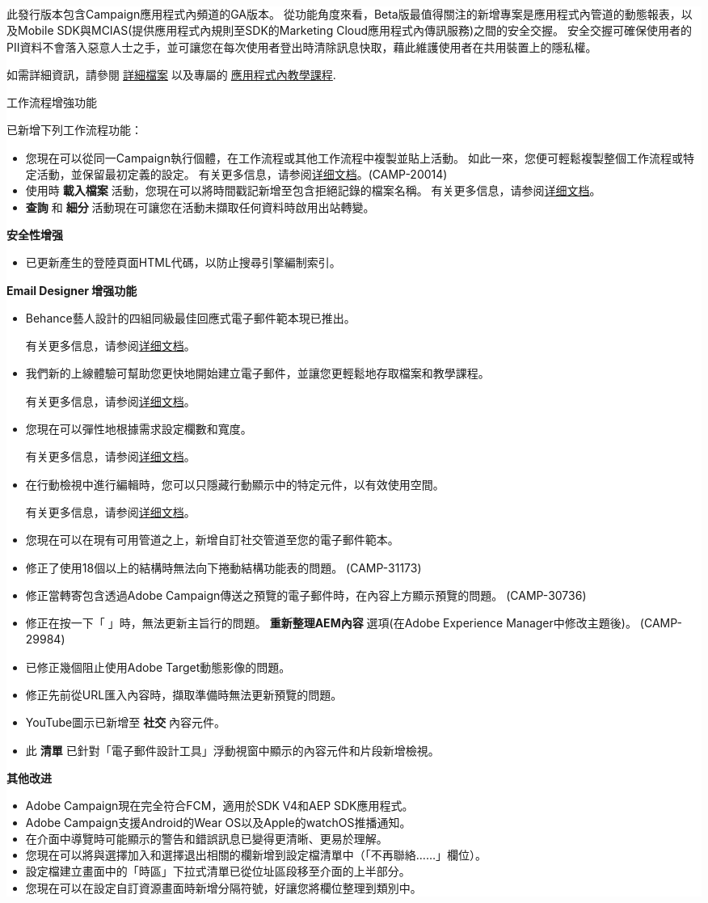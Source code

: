    <td> <p>此發行版本包含Campaign應用程式內頻道的GA版本。 從功能角度來看，Beta版最值得關注的新增專案是應用程式內管道的動態報表，以及Mobile SDK與MCIAS(提供應用程式內規則至SDK的Marketing Cloud應用程式內傳訊服務)之間的安全交握。 安全交握可確保使用者的PII資料不會落入惡意人士之手，並可讓您在每次使用者登出時清除訊息快取，藉此維護使用者在共用裝置上的隱私權。</p><p>如需詳細資訊，請參閱 <a href="../../channels/using/about-in-app-messaging.md">詳細檔案</a> 以及專屬的 <a href="https://experienceleague.adobe.com/docs/campaign-learn/campaign-standard-tutorials/communication-channels/mobile/in-app/in-app-message-overview.html">應用程式內教學課程</a>.</p> </td> 
  </tr> 
  <tr> 
   <td> 工作流程增強功能<br /> </td> 
   <td> <p>已新增下列工作流程功能：</p> 
    <ul> 
     <li> 您現在可以從同一Campaign執行個體，在工作流程或其他工作流程中複製並貼上活動。 如此一來，您便可輕鬆複製整個工作流程或特定活動，並保留最初定義的設定。 有关更多信息，请参阅<a href="../../automating/using/workflow-interface.md#duplicating-workflow-activities">详细文档</a>。(CAMP-20014) </li> 
     <li> 使用時 <strong>載入檔案</strong> 活動，您現在可以將時間戳記新增至包含拒絕記錄的檔案名稱。 有关更多信息，请参阅<a href="../../automating/using/load-file.md#configuration">详细文档</a>。 </li> 
     <li> <strong>查詢</strong> 和 <strong>細分</strong> 活動現在可讓您在活動未擷取任何資料時啟用出站轉變。 </li> 
    </ul> </td> 
  </tr> 
 </tbody> 
</table>

**安全性增强**

* 已更新產生的登陸頁面HTML代碼，以防止搜尋引擎編制索引。

**Email Designer 增强功能**

* Behance藝人設計的四組同級最佳回應式電子郵件範本現已推出。

   有关更多信息，请参阅[详细文档](../../designing/using/using-reusable-content.md#content-templates)。

* 我們新的上線體驗可幫助您更快地開始建立電子郵件，並讓您更輕鬆地存取檔案和教學課程。

   有关更多信息，请参阅[详细文档](../../designing/using/designing-content-in-adobe-campaign.md#email-designer-home-page)。

* 您現在可以彈性地根據需求設定欄數和寬度。

   有关更多信息，请参阅[详细文档](../../designing/using/designing-from-scratch.md#defining-the-email-structure)。

* 在行動檢視中進行編輯時，您可以只隱藏行動顯示中的特定元件，以有效使用空間。

   有关更多信息，请参阅[详细文档](../../designing/using/plain-text-html-modes.md#switching-to-mobile-view)。

* 您現在可以在現有可用管道之上，新增自訂社交管道至您的電子郵件範本。
* 修正了使用18個以上的結構時無法向下捲動結構功能表的問題。 (CAMP-31173)
* 修正當轉寄包含透過Adobe Campaign傳送之預覽的電子郵件時，在內容上方顯示預覽的問題。 (CAMP-30736)
* 修正在按一下「 」時，無法更新主旨行的問題。 **重新整理AEM內容** 選項(在Adobe Experience Manager中修改主題後)。 (CAMP-29984)
* 已修正幾個阻止使用Adobe Target動態影像的問題。
* 修正先前從URL匯入內容時，擷取準備時無法更新預覽的問題。
* YouTube圖示已新增至 **社交** 內容元件。
* 此 **清單** 已針對「電子郵件設計工具」浮動視窗中顯示的內容元件和片段新增檢視。

**其他改进**

* Adobe Campaign現在完全符合FCM，適用於SDK V4和AEP SDK應用程式。
* Adobe Campaign支援Android的Wear OS以及Apple的watchOS推播通知。
* 在介面中導覽時可能顯示的警告和錯誤訊息已變得更清晰、更易於理解。
* 您現在可以將與選擇加入和選擇退出相關的欄新增到設定檔清單中（「不再聯絡……」欄位）。
* 設定檔建立畫面中的「時區」下拉式清單已從位址區段移至介面的上半部分。
* 您現在可以在設定自訂資源畫面時新增分隔符號，好讓您將欄位整理到類別中。
